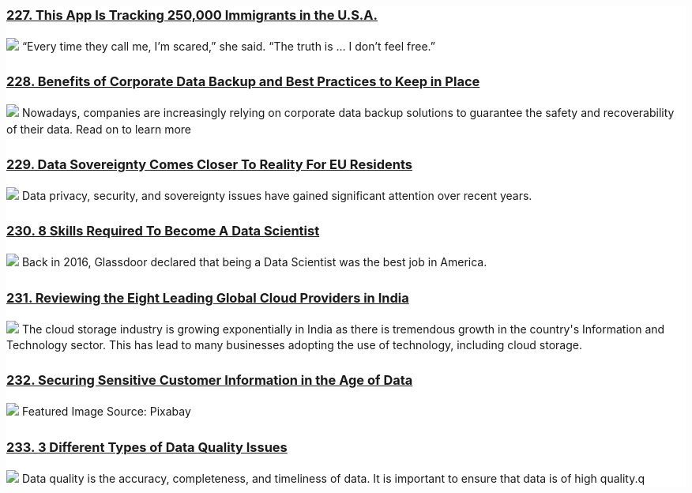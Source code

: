 ### [227. This App Is Tracking 250,000 Immigrants in the U.S.A.](https://hackernoon.com/this-app-is-tracking-250000-immigrants-in-the-usa)
![](https://cdn.hackernoon.com/images/HgNYtFi17WbGLaRvGCmxhdy7K5L2-0d92gao.jpeg)
“Every time they call me, I’m scared,” she said. “The truth is … I don’t feel free.”

### [228. Benefits of Corporate Data Backup and Best Practices to Keep in Place](https://hackernoon.com/benefits-of-corporate-data-backup-and-best-practices-to-keep-in-place)
![](https://cdn.hackernoon.com/images/GDSPLnnZE8Tn3guQ7eKn3e1tcE73-ad93nvo.jpeg)
Nowadays, companies are increasingly relying on corporate data backup solutions to guarantee the safety and recoverability of their data. Read on to learn more 

### [229. Data Sovereignty Comes Closer To Reality For EU Residents](https://hackernoon.com/data-sovereignty-comes-closer-to-reality-for-eu-residents-kk3834hz)
![](https://cdn.hackernoon.com/images/sZ5UlmC40YcazlXlbOf4nV7TqkL2-lv1j41u9.jpeg)
Data privacy, security, and sovereignty issues have gained significant attention over recent years. 

### [230. 8 Skills Required To Become A Data Scientist](https://hackernoon.com/8-skills-required-to-become-a-data-scientist-qt24331s)
![](https://cdn.hackernoon.com/images/iFi5tolUgxW81No4JJjbMu7c37s1-vifk32kf.jpeg)
Back in 2016, Glassdoor declared that being a Data Scientist was the best job in America.

### [231. Reviewing the Eight Leading Global Cloud Providers in India](https://hackernoon.com/reviewing-the-eight-leading-global-cloud-providers-in-india-mx2t3yxi)
![](https://images.unsplash.com/photo-1548013146-72479768bada?ixlib=rb-1.2.1&q=80&fm=jpg&crop=entropy&cs=tinysrgb&w=1080&fit=max&ixid=eyJhcHBfaWQiOjEwMDk2Mn0)
The cloud storage industry is growing exponentially in India as there is tremendous growth in the country's Information and Technology sector. This has lead to many businesses adopting the use of technology, including cloud storage. 

### [232. Securing Sensitive Customer Information in the Age of Data](https://hackernoon.com/securing-sensitive-customer-information-in-the-age-of-data-yfl3wgv)
![](https://firebasestorage.googleapis.com/v0/b/hackernoon-app.appspot.com/o/images%2FEk1EUYRPbVcFAn139JtH3fCnL9i1-431w3wlc.jpeg?alt=media&token=cfed7cdb-e15d-4b6a-b583-df9052b69561)
Featured Image Source: Pixabay

### [233. 3 Different Types of Data Quality Issues](https://hackernoon.com/3-different-types-of-data-quality-issues)
![](https://cdn.hackernoon.com/images/XXnVE6wWDdRB1qhxX29XaEtgOA73-zq93q4j.jpeg)
Data quality is the accuracy, completeness, and timeliness of data. It is important to ensure that data is of high quality.q
